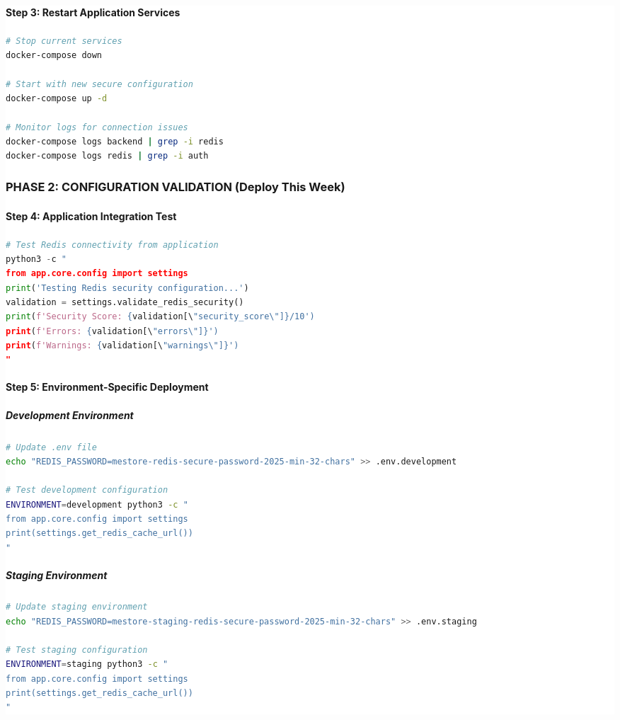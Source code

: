 #### Step 3: Restart Application Services
```bash
# Stop current services
docker-compose down

# Start with new secure configuration
docker-compose up -d

# Monitor logs for connection issues
docker-compose logs backend | grep -i redis
docker-compose logs redis | grep -i auth
```

### PHASE 2: CONFIGURATION VALIDATION (Deploy This Week)

#### Step 4: Application Integration Test
```python
# Test Redis connectivity from application
python3 -c "
from app.core.config import settings
print('Testing Redis security configuration...')
validation = settings.validate_redis_security()
print(f'Security Score: {validation[\"security_score\"]}/10')
print(f'Errors: {validation[\"errors\"]}')
print(f'Warnings: {validation[\"warnings\"]}')
"
```

#### Step 5: Environment-Specific Deployment

##### Development Environment
```bash
# Update .env file
echo "REDIS_PASSWORD=mestore-redis-secure-password-2025-min-32-chars" >> .env.development

# Test development configuration
ENVIRONMENT=development python3 -c "
from app.core.config import settings
print(settings.get_redis_cache_url())
"
```

##### Staging Environment
```bash
# Update staging environment
echo "REDIS_PASSWORD=mestore-staging-redis-secure-password-2025-min-32-chars" >> .env.staging

# Test staging configuration
ENVIRONMENT=staging python3 -c "
from app.core.config import settings
print(settings.get_redis_cache_url())
"
```
